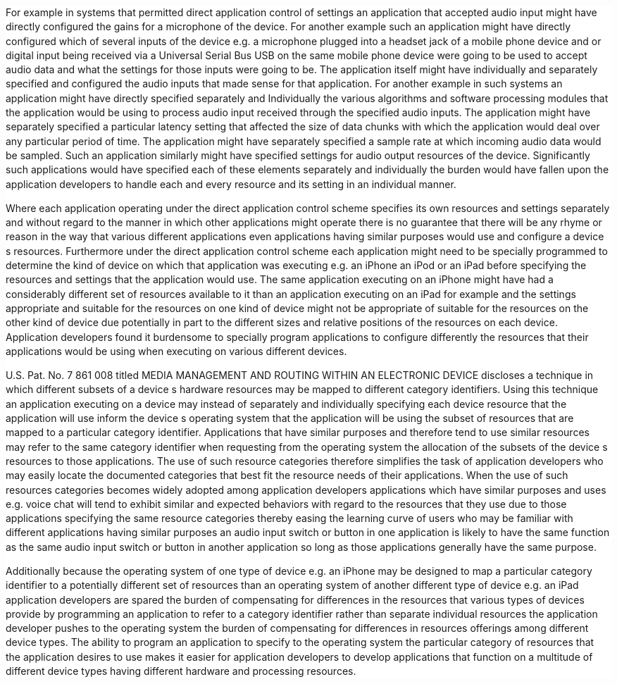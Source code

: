 For example in systems that permitted direct application control of settings an application that accepted audio input might have directly configured the gains for a microphone of the device. For another example such an application might have directly configured which of several inputs of the device e.g. a microphone plugged into a headset jack of a mobile phone device and or digital input being received via a Universal Serial Bus USB on the same mobile phone device were going to be used to accept audio data and what the settings for those inputs were going to be. The application itself might have individually and separately specified and configured the audio inputs that made sense for that application. For another example in such systems an application might have directly specified separately and Individually the various algorithms and software processing modules that the application would be using to process audio input received through the specified audio inputs. The application might have separately specified a particular latency setting that affected the size of data chunks with which the application would deal over any particular period of time. The application might have separately specified a sample rate at which incoming audio data would be sampled. Such an application similarly might have specified settings for audio output resources of the device. Significantly such applications would have specified each of these elements separately and individually the burden would have fallen upon the application developers to handle each and every resource and its setting in an individual manner.

Where each application operating under the direct application control scheme specifies its own resources and settings separately and without regard to the manner in which other applications might operate there is no guarantee that there will be any rhyme or reason in the way that various different applications even applications having similar purposes would use and configure a device s resources. Furthermore under the direct application control scheme each application might need to be specially programmed to determine the kind of device on which that application was executing e.g. an iPhone an iPod or an iPad before specifying the resources and settings that the application would use. The same application executing on an iPhone might have had a considerably different set of resources available to it than an application executing on an iPad for example and the settings appropriate and suitable for the resources on one kind of device might not be appropriate of suitable for the resources on the other kind of device due potentially in part to the different sizes and relative positions of the resources on each device. Application developers found it burdensome to specially program applications to configure differently the resources that their applications would be using when executing on various different devices.

U.S. Pat. No. 7 861 008 titled MEDIA MANAGEMENT AND ROUTING WITHIN AN ELECTRONIC DEVICE discloses a technique in which different subsets of a device s hardware resources may be mapped to different category identifiers. Using this technique an application executing on a device may instead of separately and individually specifying each device resource that the application will use inform the device s operating system that the application will be using the subset of resources that are mapped to a particular category identifier. Applications that have similar purposes and therefore tend to use similar resources may refer to the same category identifier when requesting from the operating system the allocation of the subsets of the device s resources to those applications. The use of such resource categories therefore simplifies the task of application developers who may easily locate the documented categories that best fit the resource needs of their applications. When the use of such resources categories becomes widely adopted among application developers applications which have similar purposes and uses e.g. voice chat will tend to exhibit similar and expected behaviors with regard to the resources that they use due to those applications specifying the same resource categories thereby easing the learning curve of users who may be familiar with different applications having similar purposes an audio input switch or button in one application is likely to have the same function as the same audio input switch or button in another application so long as those applications generally have the same purpose.

Additionally because the operating system of one type of device e.g. an iPhone may be designed to map a particular category identifier to a potentially different set of resources than an operating system of another different type of device e.g. an iPad application developers are spared the burden of compensating for differences in the resources that various types of devices provide by programming an application to refer to a category identifier rather than separate individual resources the application developer pushes to the operating system the burden of compensating for differences in resources offerings among different device types. The ability to program an application to specify to the operating system the particular category of resources that the application desires to use makes it easier for application developers to develop applications that function on a multitude of different device types having different hardware and processing resources.
